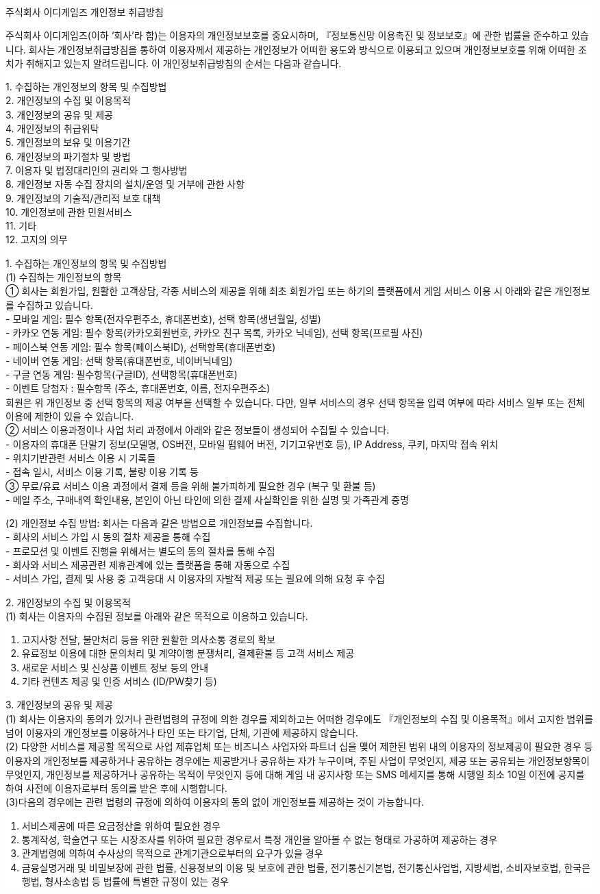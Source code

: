 주식회사 이디게임즈 개인정보 취급방침  
  
주식회사 이디게임즈(이하 ‘회사’라 함)는 이용자의 개인정보보호를 중요시하며, 『정보통신망 이용촉진 및 정보보호』에 관한 법률을 준수하고
있습니다. 회사는 개인정보취급방침을 통하여 이용자께서 제공하는 개인정보가 어떠한 용도와 방식으로 이용되고 있으며 개인정보보호를 위해 어떠한
조치가 취해지고 있는지 알려드립니다. 이 개인정보취급방침의 순서는 다음과 같습니다.  
  
1\. 수집하는 개인정보의 항목 및 수집방법  
2\. 개인정보의 수집 및 이용목적  
3\. 개인정보의 공유 및 제공  
4\. 개인정보의 취급위탁  
5\. 개인정보의 보유 및 이용기간  
6\. 개인정보의 파기절차 및 방법  
7\. 이용자 및 법정대리인의 권리와 그 행사방법  
8\. 개인정보 자동 수집 장치의 설치/운영 및 거부에 관한 사항  
9\. 개인정보의 기술적/관리적 보호 대책  
10\. 개인정보에 관한 민원서비스  
11\. 기타  
12\. 고지의 의무  
  
1\. 수집하는 개인정보의 항목 및 수집방법  
(1) 수집하는 개인정보의 항목  
① 회사는 회원가입, 원활한 고객상담, 각종 서비스의 제공을 위해 최초 회원가입 또는 하기의 플랫폼에서 게임 서비스 이용 시 아래와 같은
개인정보를 수집하고 있습니다.  
\- 모바일 게임: 필수 항목(전자우편주소, 휴대폰번호), 선택 항목(생년월일, 성별)  
\- 카카오 연동 게임: 필수 항목(카카오회원번호, 카카오 친구 목록, 카카오 닉네임), 선택 항목(프로필 사진)  
\- 페이스북 연동 게임: 필수 항목(페이스북ID), 선택항목(휴대폰번호)  
\- 네이버 연동 게임: 선택 항목(휴대폰번호, 네이버닉네임)  
\- 구글 연동 게임: 필수항목(구글ID), 선택항목(휴대폰번호)  
\- 이벤트 당첨자 : 필수항목 (주소, 휴대폰번호, 이름, 전자우편주소)  
회원은 위 개인정보 중 선택 항목의 제공 여부을 선택할 수 있습니다. 다만, 일부 서비스의 경우 선택 항목을 입력 여부에 따라 서비스 일부
또는 전체 이용에 제한이 있을 수 있습니다.  
② 서비스 이용과정이나 사업 처리 과정에서 아래와 같은 정보들이 생성되어 수집될 수 있습니다.  
\- 이용자의 휴대폰 단말기 정보(모델명, OS버전, 모바일 펌웨어 버전, 기기고유번호 등), IP Address, 쿠키, 마지막 접속 위치  
\- 위치기반관련 서비스 이용 시 기록들  
\- 접속 일시, 서비스 이용 기록, 불량 이용 기록 등  
③ 무료/유료 서비스 이용 과정에서 결제 등을 위해 불가피하게 필요한 경우 (복구 및 환불 등)  
\- 메일 주소, 구매내역 확인내용, 본인이 아닌 타인에 의한 결제 사실확인을 위한 실명 및 가족관계 증명  
  
(2) 개인정보 수집 방법: 회사는 다음과 같은 방법으로 개인정보를 수집합니다.  
\- 회사의 서비스 가입 시 동의 절차 제공을 통해 수집  
\- 프로모션 및 이벤트 진행을 위해서는 별도의 동의 절차를 통해 수집  
\- 회사와 서비스 제공관련 제휴관계에 있는 플랫폼을 통해 자동으로 수집  
\- 서비스 가입, 결제 및 사용 중 고객응대 시 이용자의 자발적 제공 또는 필요에 의해 요청 후 수집  
  
2\. 개인정보의 수집 및 이용목적  
(1) 회사는 이용자의 수집된 정보를 아래와 같은 목적으로 이용하고 있습니다.  
1) 고지사항 전달, 불만처리 등을 위한 원활한 의사소통 경로의 확보  
2) 유료정보 이용에 대한 문의처리 및 계약이행 분쟁처리, 결제환불 등 고객 서비스 제공  
3) 새로운 서비스 및 신상품 이벤트 정보 등의 안내  
4) 기타 컨텐츠 제공 및 인증 서비스 (ID/PW찾기 등)  
  
3\. 개인정보의 공유 및 제공  
(1) 회사는 이용자의 동의가 있거나 관련법령의 규정에 의한 경우를 제외하고는 어떠한 경우에도 『개인정보의 수집 및 이용목적』에서 고지한
범위를 넘어 이용자의 개인정보를 이용하거나 타인 또는 타기업, 단체, 기관에 제공하지 않습니다.  
(2) 다양한 서비스를 제공할 목적으로 사업 제휴업체 또는 비즈니스 사업자와 파트너 십을 맺어 제한된 범위 내의 이용자의 정보제공이 필요한
경우 등 이용자의 개인정보를 제공하거나 공유하는 경우에는 제공받거나 공유하는 자가 누구이며, 주된 사업이 무엇인지, 제공 또는 공유되는
개인정보항목이 무엇인지, 개인정보를 제공하거나 공유하는 목적이 무엇인지 등에 대해 게임 내 공지사항 또는 SMS 메세지를 통해 시행일 최소
10일 이전에 공지를 하여 사전에 이용자로부터 동의를 받은 후에 시행합니다.  
(3)다음의 경우에는 관련 법령의 규정에 의하여 이용자의 동의 없이 개인정보를 제공하는 것이 가능합니다.  
1) 서비스제공에 따른 요금정산을 위하여 필요한 경우  
2) 통계작성, 학술연구 또는 시장조사를 위하여 필요한 경우로서 특정 개인을 알아볼 수 없는 형태로 가공하여 제공하는 경우  
3) 관계법령에 의하여 수사상의 목적으로 관계기관으로부터의 요구가 있을 경우  
4) 금융실명거래 및 비밀보장에 관한 법률, 신용정보의 이용 및 보호에 관한 법률, 전기통신기본법, 전기통신사업법, 지방세법, 소비자보호법,
한국은행법, 형사소송법 등 법률에 특별한 규정이 있는 경우  
  